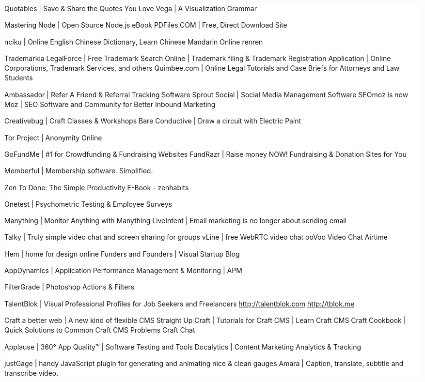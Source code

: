 Quotables | Save & Share the Quotes You Love
Vega | A Visualization Grammar

Mastering Node | Open Source Node.js eBook
PDFiles.COM | Free, Direct Download Site

nciku | Online English Chinese Dictionary, Learn Chinese Mandarin Online
renren

Trademarkia LegalForce | Free Trademark Search Online | Trademark filing & Trademark Registration Application | Online Corporations, Trademark Services, and others
Quimbee.com | Online Legal Tutorials and Case Briefs for Attorneys and Law Students

Ambassador | Refer A Friend & Referral Tracking Software
Sprout Social | Social Media Management Software
SEOmoz is now Moz | SEO Software and Community for Better Inbound Marketing

Creativebug | Craft Classes & Workshops
Bare Conductive | Draw a circuit with Electric Paint

Tor Project | Anonymity Online

GoFundMe | #1 for Crowdfunding & Fundraising Websites
FundRazr | Raise money NOW! Fundraising & Donation Sites for You

Memberful | Membership software. Simplified.

Zen To Done: The Simple Productivity E-Book - zenhabits

Onetest | Psychometric Testing & Employee Surveys

Manything | Monitor Anything with Manything
LiveIntent | Email marketing is no longer about sending email

Talky | Truly simple video chat and screen sharing for groups
vLine | free WebRTC video chat
ooVoo Video Chat
Airtime

Hem | home for design online
Funders and Founders | Visual Startup Blog

AppDynamics | Application Performance Management & Monitoring | APM

FilterGrade | Photoshop Actions & Filters

TalentBlok | Visual Professional Profiles for Job Seekers and Freelancers
  http://talentblok.com
  http://tblok.me


Craft a better web | A new kind of flexible CMS
Straight Up Craft | Tutorials for Craft CMS | Learn Craft CMS
Craft Cookbook | Quick Solutions to Common Craft CMS Problems
Craft Chat

Applause | 360° App Quality™ | Software Testing and Tools
Docalytics | Content Marketing Analytics & Tracking

justGage | handy JavaScript plugin for generating and animating nice & clean gauges
Amara | Caption, translate, subtitle and transcribe video.
